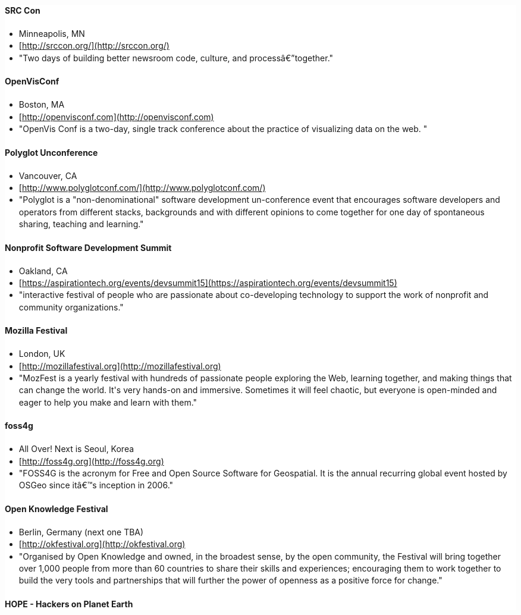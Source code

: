 #### SRC Con

- Minneapolis, MN
- [http://srccon.org/](http://srccon.org/)
- "Two days of building better newsroom code, culture, and processâ€”together."

#### OpenVisConf

- Boston, MA
- [http://openvisconf.com](http://openvisconf.com)
- "OpenVis Conf is a two-day, single track conference about the practice of visualizing data on the web. "

#### Polyglot Unconference

- Vancouver, CA
- [http://www.polyglotconf.com/](http://www.polyglotconf.com/)
- "Polyglot is a "non-denominational" software development un-conference event that encourages software developers and operators from different stacks, backgrounds and with different opinions to come together for one day of spontaneous sharing, teaching and learning."

#### Nonprofit Software Development Summit

- Oakland, CA
- [https://aspirationtech.org/events/devsummit15](https://aspirationtech.org/events/devsummit15)
- "interactive festival of people who are passionate about co-developing technology to support the work of nonprofit and community organizations."

#### Mozilla Festival

- London, UK
- [http://mozillafestival.org](http://mozillafestival.org)
- "MozFest is a yearly festival with hundreds of passionate people exploring the Web, learning together, and making things that can change the world. It's very hands-on and immersive. Sometimes it will feel chaotic, but everyone is open-minded and eager to help you make and learn with them."


#### foss4g

- All Over! Next is Seoul, Korea
- [http://foss4g.org](http://foss4g.org)
- "FOSS4G is the acronym for Free and Open Source Software for Geospatial. It is the annual recurring global event hosted by OSGeo since itâ€™s inception in 2006."

#### Open Knowledge Festival

- Berlin, Germany (next one TBA)
- [http://okfestival.org](http://okfestival.org)
- "Organised by Open Knowledge and owned, in the broadest sense, by the open community, the Festival will bring together over 1,000 people from more than 60 countries to share their skills and experiences; encouraging them to work together to build the very tools and partnerships that will further the power of openness as a positive force for change."

#### HOPE - Hackers on Planet Earth
